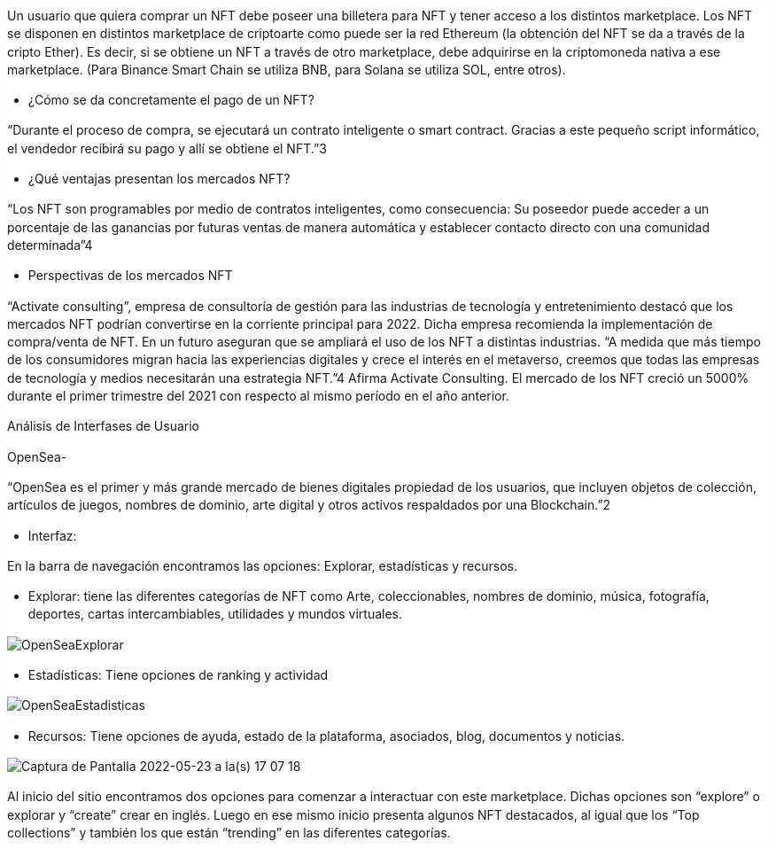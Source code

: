 Un usuario que quiera comprar un NFT debe poseer una billetera para NFT y tener acceso a los distintos marketplace. Los NFT se disponen en distintos marketplace de criptoarte como puede ser la red Ethereum (la obtención del NFT se da a través de la cripto Ether). Es decir, si se obtiene un NFT a través de otro marketplace, debe adquirirse en la criptomoneda nativa a ese marketplace. (Para Binance Smart Chain se utiliza BNB, para Solana se utiliza SOL, entre otros). 

  - ¿Cómo se da concretamente el pago de un NFT?
  
“Durante el proceso de compra, se ejecutará un contrato inteligente o smart contract. Gracias a este pequeño script informático, el vendedor recibirá su pago y allí se obtiene el NFT.”3

  - ¿Qué ventajas presentan los mercados NFT?
  
“Los NFT son programables por medio de contratos inteligentes, como consecuencia: Su poseedor puede acceder a un porcentaje de las ganancias por futuras ventas de manera automática y establecer contacto directo con una comunidad determinada”4

  - Perspectivas de los mercados NFT
  
“Activate consulting”, empresa de consultoría de gestión para las industrias de tecnología y entretenimiento destacó que los mercados NFT podrían convertirse en la corriente principal para 2022. Dicha empresa recomienda la implementación de compra/venta de NFT. En un futuro aseguran que se ampliará el uso de los NFT a distintas industrias. “A medida que más tiempo de los consumidores migran hacia las experiencias digitales y crece el interés en el metaverso, creemos que todas las empresas de tecnología y medios necesitarán una estrategia NFT.”4 Afirma Activate Consulting. El mercado de los NFT creció un 5000% durante el primer trimestre del 2021 con respecto al mismo período en el año anterior.
  
  Análisis de Interfases de Usuario
  
OpenSea-
  
 “OpenSea es el primer y más grande mercado de bienes digitales propiedad de los usuarios, que incluyen objetos de colección, artículos de juegos, nombres de dominio, arte digital y otros activos respaldados por una Blockchain.”2

  - Interfaz: 

En la barra de navegación encontramos las opciones: Explorar, estadísticas y recursos.
   - Explorar: tiene las diferentes categorías de NFT como Arte, coleccionables, nombres de dominio, música, fotografía, deportes, cartas intercambiables, utilidades y mundos virtuales.
  
<img width="1232" alt="OpenSeaExplorar" src="https://user-images.githubusercontent.com/102233707/169897128-045480d2-fa44-40ce-ab77-3b3064cc3cd5.png">

   - Estadísticas: Tiene opciones de ranking y actividad
  
<img width="999" alt="OpenSeaEstadisticas" src="https://user-images.githubusercontent.com/102233707/169897514-86c0a727-aa45-4ef7-ab17-2112bdeabc34.png">
  
   - Recursos: Tiene opciones de ayuda, estado de la plataforma, asociados, blog, documentos y noticias.
  
<img width="1019" alt="Captura de Pantalla 2022-05-23 a la(s) 17 07 18" src="https://user-images.githubusercontent.com/102233707/169897724-3d4fe9db-9371-401e-b916-06e8d1c6b805.png">
  
  Al inicio del sitio encontramos dos opciones para comenzar a interactuar con este marketplace. Dichas opciones son “explore” o explorar y “create” crear en inglés.
Luego en ese mismo inicio presenta algunos NFT destacados, al igual que los “Top collections” y también los que están “trending” en las diferentes categorías.
  